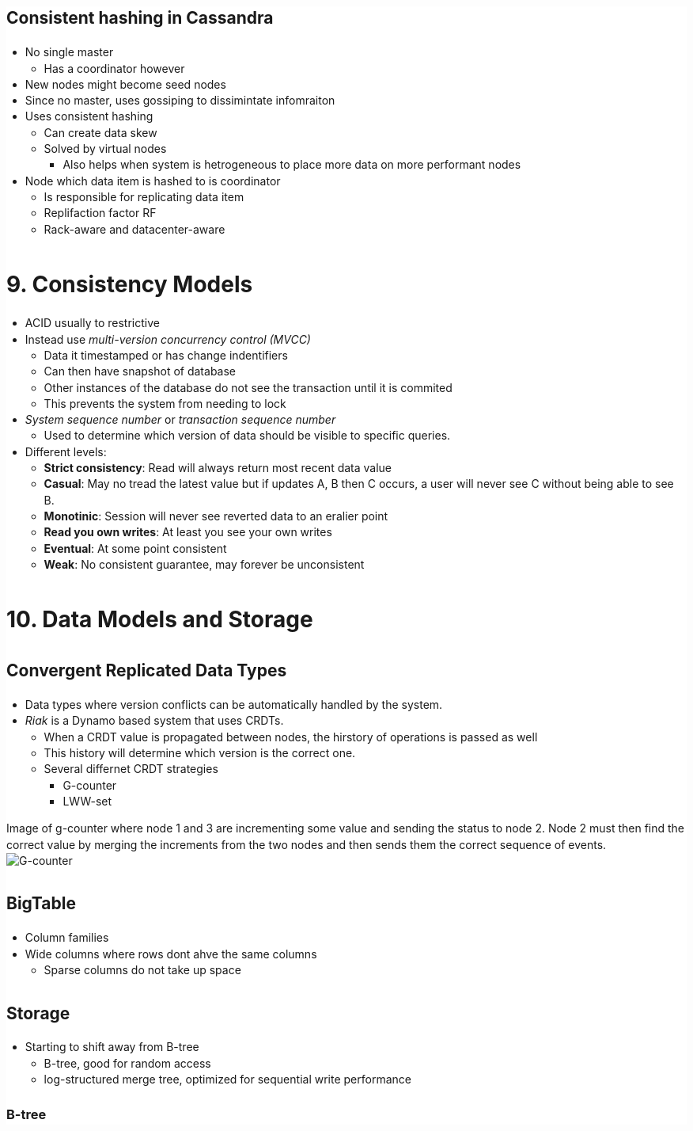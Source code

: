 ## Consistent hashing in Cassandra
* No single master
    * Has a coordinator however
* New nodes might become seed nodes 
* Since no master, uses gossiping to dissimintate infomraiton
* Uses consistent hashing 
    * Can create data skew
    * Solved by virtual nodes
        * Also helps when system is hetrogeneous to place more data on more performant nodes
* Node which data item is hashed to is coordinator
    * Is responsible for replicating data item
    * Replifaction factor RF
    * Rack-aware and datacenter-aware

# 9. Consistency Models
* ACID usually to restrictive
* Instead use *multi-version concurrency control (MVCC)*
    * Data it timestamped or has change indentifiers
    * Can then have snapshot of database
    * Other instances of the database do not see the transaction until it is commited 
    * This prevents the system from needing to lock
* *System sequence number* or *transaction sequence number* 
    * Used to determine which version of data should be visible to specific queries. 
* Different levels:
    * **Strict consistency**: Read will always return most recent data value
    * **Casual**: May no tread the latest value but if updates A, B then C occurs, a user will never see C without being able to see B.
    * **Monotinic**: Session will never see reverted data to an eralier point
    * **Read you own writes**: At least you see your own writes
    * **Eventual**:  At some point consistent
    * **Weak**: No consistent guarantee, may forever be unconsistent

# 10. Data Models and Storage
## Convergent Replicated Data Types
* Data types where version conflicts can be automatically handled by the system. 
* *Riak* is a Dynamo based system that uses CRDTs.
    * When a CRDT value is propagated between nodes, the hirstory of operations is passed as well
    * This history will determine which version is the correct one. 
    * Several differnet CRDT strategies
        * G-counter
        * LWW-set

Image of g-counter where node 1 and 3 are incrementing some value and sending the status to node 2. Node 2 must then find the correct value by merging the increments from the two nodes and then sends them the correct sequence of events.       
![G-counter](g-counter.PNG)
## BigTable
* Column families
* Wide columns where rows dont ahve the same columns
    * Sparse columns do not take up space
## Storage
* Starting to shift away from B-tree
    * B-tree, good for random access
    * log-structured merge tree, optimized for sequential write performance
### B-tree